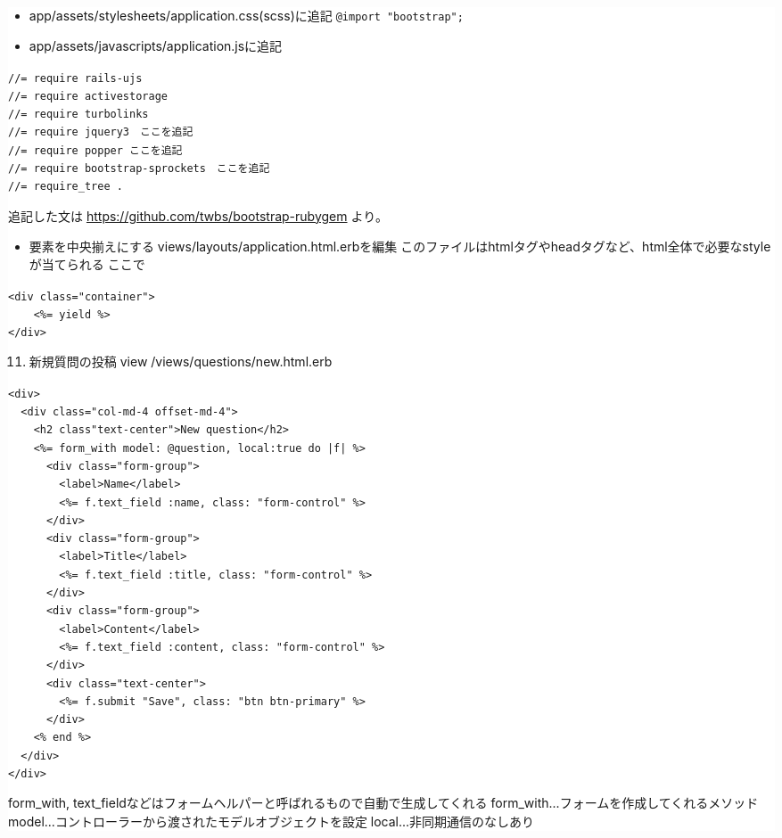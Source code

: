 - app/assets/stylesheets/application.css(scss)に追記
`@import "bootstrap";`

- app/assets/javascripts/application.jsに追記
```
//= require rails-ujs
//= require activestorage
//= require turbolinks
//= require jquery3　ここを追記
//= require popper ここを追記
//= require bootstrap-sprockets　ここを追記
//= require_tree .
```
追記した文は https://github.com/twbs/bootstrap-rubygem より。

- 要素を中央揃えにする
views/layouts/application.html.erbを編集
このファイルはhtmlタグやheadタグなど、html全体で必要なstyleが当てられる
ここで
```
<div class="container">
    <%= yield %>
</div>
```

11. 新規質問の投稿 view
/views/questions/new.html.erb
```
<div>
  <div class="col-md-4 offset-md-4">
    <h2 class"text-center">New question</h2>
    <%= form_with model: @question, local:true do |f| %>
      <div class="form-group">
        <label>Name</label>
        <%= f.text_field :name, class: "form-control" %>
      </div>
      <div class="form-group">
        <label>Title</label>
        <%= f.text_field :title, class: "form-control" %>
      </div>
      <div class="form-group">
        <label>Content</label>
        <%= f.text_field :content, class: "form-control" %>
      </div>
      <div class="text-center">
        <%= f.submit "Save", class: "btn btn-primary" %>
      </div>
    <% end %>
  </div>
</div>
```

form_with, text_fieldなどはフォームヘルパーと呼ばれるもので自動で生成してくれる
form_with...フォームを作成してくれるメソッド
model...コントローラーから渡されたモデルオブジェクトを設定
local...非同期通信のなしあり

